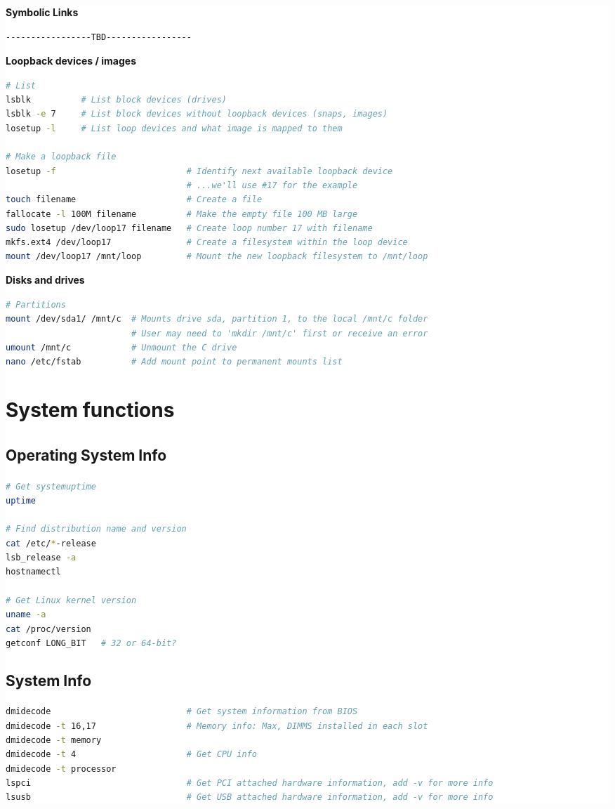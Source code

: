 ```sh
```

**Symbolic Links**
```sh
-----------------TBD-----------------
```

**Loopback devices / images**
```sh
# List
lsblk          # List block devices (drives)
lsblk -e 7     # List block devices without loopback devices (snaps, images)
losetup -l     # List loop devices and what image is mapped to them

# Make a loopback file
losetup -f                          # Identify next available loopback device
                                    # ...we'll use #17 for the example
touch filename                      # Create a file
fallocate -l 100M filename          # Make the empty file 100 MB large
sudo losetup /dev/loop17 filename   # Create loop number 17 with filename
mkfs.ext4 /dev/loop17               # Create a filesystem within the loop device
mount /dev/loop17 /mnt/loop         # Mount the new loopback filesystem to /mnt/loop
```

**Disks and drives**
```sh
# Partitions
mount /dev/sda1/ /mnt/c  # Mounts drive sda, partition 1, to the local /mnt/c folder
                         # User may need to 'mkdir /mnt/c' first or receive an error
umount /mnt/c            # Unmount the C drive
nano /etc/fstab          # Add mount point to permanent mounts list
```

# System functions

## Operating System Info
```sh
# Get systemuptime
uptime

# Find distribution name and version
cat /etc/*-release
lsb_release -a
hostnamectl

# Get Linux kernel version
uname -a
cat /proc/version
getconf LONG_BIT   # 32 or 64-bit?
```

## System Info
```sh
dmidecode                           # Get system information from BIOS
dmidecode -t 16,17                  # Memory info: Max, DIMMS installed in each slot
dmidecode -t memory
dmidecode -t 4                      # Get CPU info
dmidecode -t processor    
lspci                               # Get PCI attached hardware information, add -v for more info
lsusb                               # Get USB attached hardware information, add -v for more info
```
